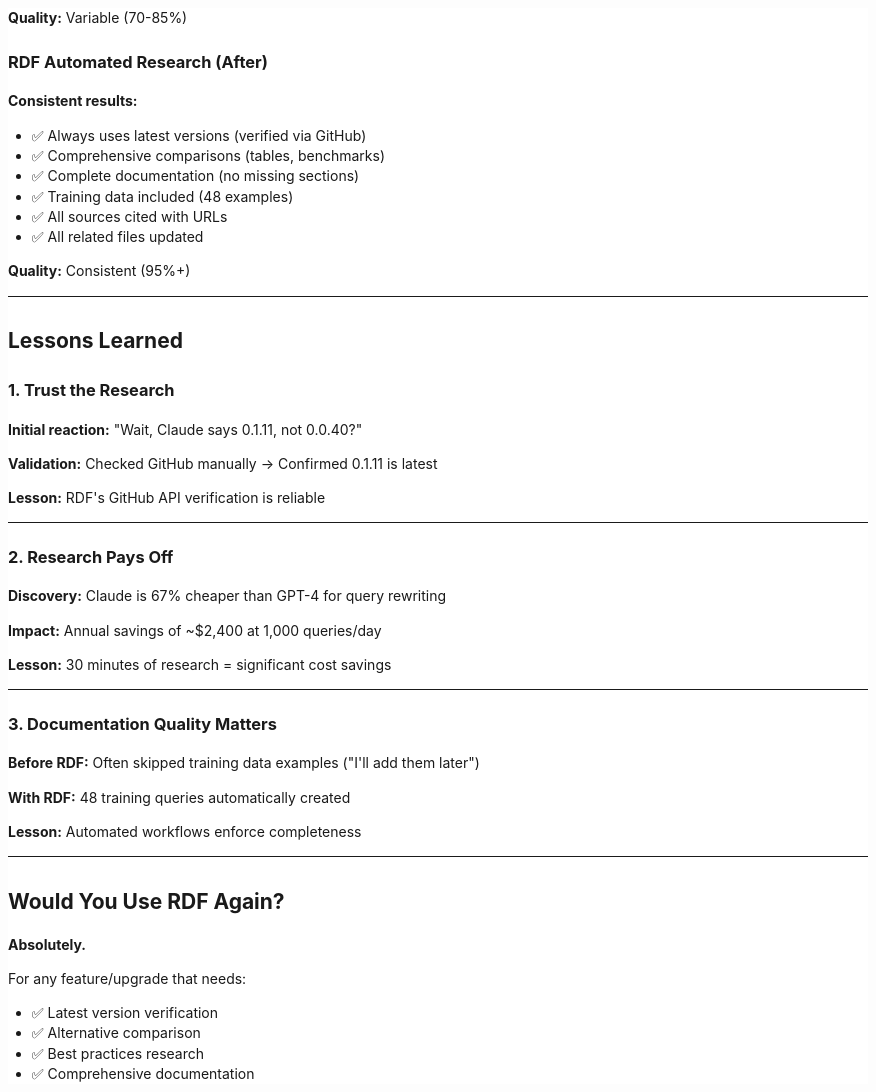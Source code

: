 **Quality:** Variable (70-85%)

### RDF Automated Research (After)

**Consistent results:**
- ✅ Always uses latest versions (verified via GitHub)
- ✅ Comprehensive comparisons (tables, benchmarks)
- ✅ Complete documentation (no missing sections)
- ✅ Training data included (48 examples)
- ✅ All sources cited with URLs
- ✅ All related files updated

**Quality:** Consistent (95%+)

---

## Lessons Learned

### 1. Trust the Research

**Initial reaction:** "Wait, Claude says 0.1.11, not 0.0.40?"

**Validation:** Checked GitHub manually → Confirmed 0.1.11 is latest

**Lesson:** RDF's GitHub API verification is reliable

---

### 2. Research Pays Off

**Discovery:** Claude is 67% cheaper than GPT-4 for query rewriting

**Impact:** Annual savings of ~$2,400 at 1,000 queries/day

**Lesson:** 30 minutes of research = significant cost savings

---

### 3. Documentation Quality Matters

**Before RDF:** Often skipped training data examples ("I'll add them later")

**With RDF:** 48 training queries automatically created

**Lesson:** Automated workflows enforce completeness

---

## Would You Use RDF Again?

**Absolutely.**

For any feature/upgrade that needs:
- ✅ Latest version verification
- ✅ Alternative comparison
- ✅ Best practices research
- ✅ Comprehensive documentation
